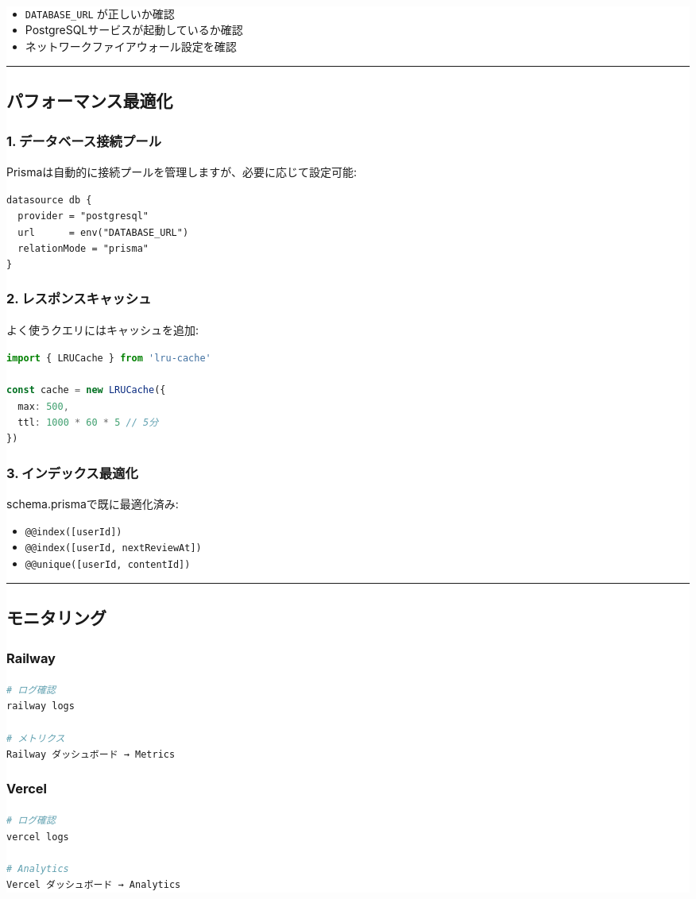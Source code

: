 - `DATABASE_URL` が正しいか確認
- PostgreSQLサービスが起動しているか確認
- ネットワークファイアウォール設定を確認

---

## パフォーマンス最適化

### 1. データベース接続プール

Prismaは自動的に接続プールを管理しますが、必要に応じて設定可能:

```prisma
datasource db {
  provider = "postgresql"
  url      = env("DATABASE_URL")
  relationMode = "prisma"
}
```

### 2. レスポンスキャッシュ

よく使うクエリにはキャッシュを追加:

```typescript
import { LRUCache } from 'lru-cache'

const cache = new LRUCache({
  max: 500,
  ttl: 1000 * 60 * 5 // 5分
})
```

### 3. インデックス最適化

schema.prismaで既に最適化済み:
- `@@index([userId])`
- `@@index([userId, nextReviewAt])`
- `@@unique([userId, contentId])`

---

## モニタリング

### Railway

```bash
# ログ確認
railway logs

# メトリクス
Railway ダッシュボード → Metrics
```

### Vercel

```bash
# ログ確認
vercel logs

# Analytics
Vercel ダッシュボード → Analytics
```
